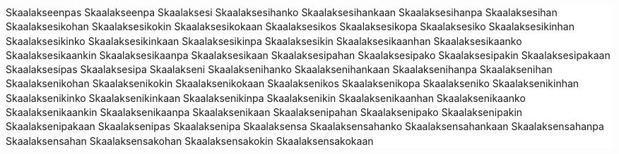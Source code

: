 Skaalakseenpas
Skaalakseenpa
Skaalaksesi
Skaalaksesihanko
Skaalaksesihankaan
Skaalaksesihanpa
Skaalaksesihan
Skaalaksesikohan
Skaalaksesikokin
Skaalaksesikokaan
Skaalaksesikos
Skaalaksesikopa
Skaalaksesiko
Skaalaksesikinhan
Skaalaksesikinko
Skaalaksesikinkaan
Skaalaksesikinpa
Skaalaksesikin
Skaalaksesikaanhan
Skaalaksesikaanko
Skaalaksesikaankin
Skaalaksesikaanpa
Skaalaksesikaan
Skaalaksesipahan
Skaalaksesipako
Skaalaksesipakin
Skaalaksesipakaan
Skaalaksesipas
Skaalaksesipa
Skaalakseni
Skaalaksenihanko
Skaalaksenihankaan
Skaalaksenihanpa
Skaalaksenihan
Skaalaksenikohan
Skaalaksenikokin
Skaalaksenikokaan
Skaalaksenikos
Skaalaksenikopa
Skaalakseniko
Skaalaksenikinhan
Skaalaksenikinko
Skaalaksenikinkaan
Skaalaksenikinpa
Skaalaksenikin
Skaalaksenikaanhan
Skaalaksenikaanko
Skaalaksenikaankin
Skaalaksenikaanpa
Skaalaksenikaan
Skaalaksenipahan
Skaalaksenipako
Skaalaksenipakin
Skaalaksenipakaan
Skaalaksenipas
Skaalaksenipa
Skaalaksensa
Skaalaksensahanko
Skaalaksensahankaan
Skaalaksensahanpa
Skaalaksensahan
Skaalaksensakohan
Skaalaksensakokin
Skaalaksensakokaan